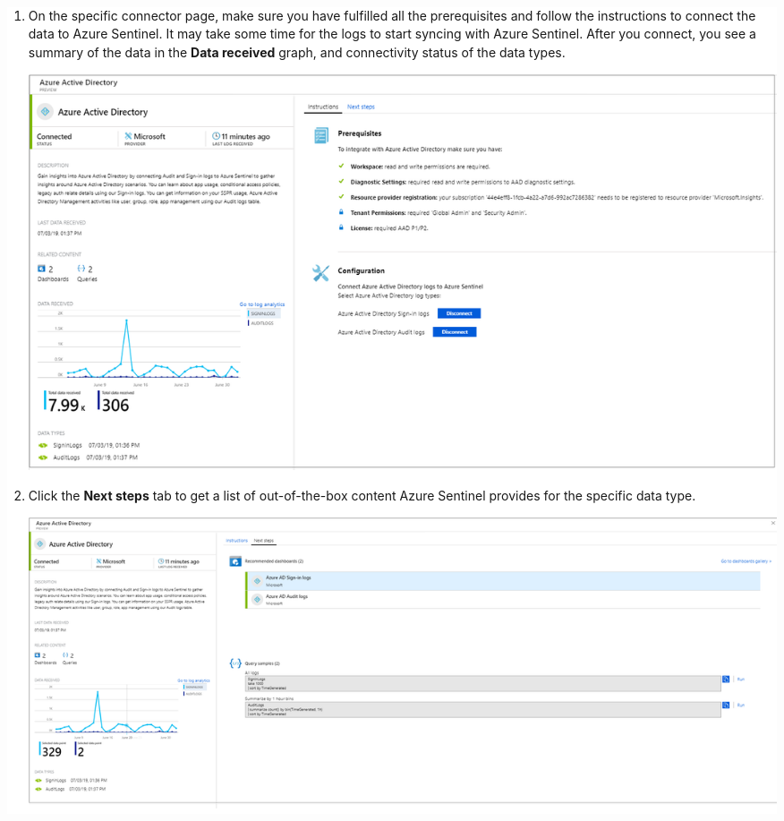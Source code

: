 1. On the specific connector page, make sure you have fulfilled all the prerequisites and follow the instructions to connect the data to Azure Sentinel. It may take some time for the logs to start syncing with Azure Sentinel. After you connect, you see a summary of the data in the **Data received** graph, and connectivity status of the data types.

   ![Connect collectors](./media/collect-data/opened-connector-page.png)
  
1. Click the **Next steps** tab to get a list of out-of-the-box content Azure Sentinel provides for the specific data type.

   ![Data collectors](./media/collect-data/data-insights.png)
 